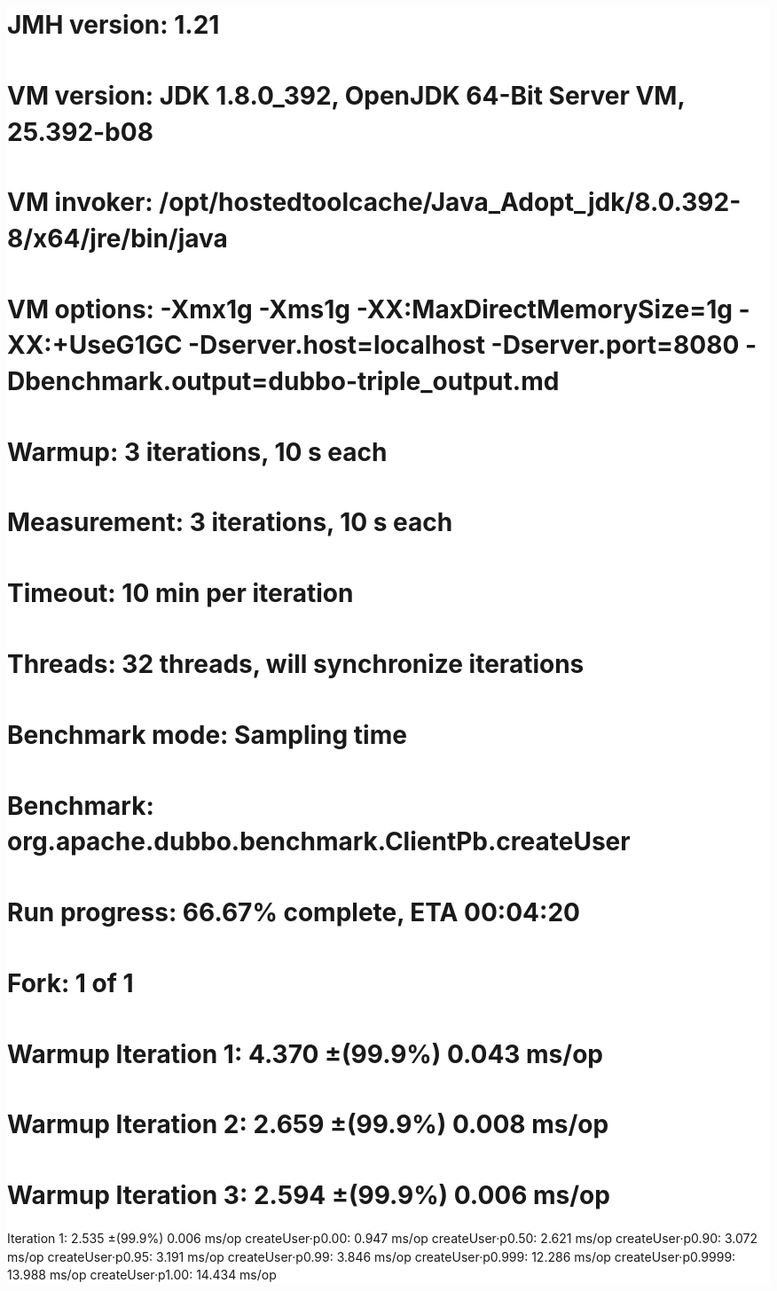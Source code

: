 
# JMH version: 1.21
# VM version: JDK 1.8.0_392, OpenJDK 64-Bit Server VM, 25.392-b08
# VM invoker: /opt/hostedtoolcache/Java_Adopt_jdk/8.0.392-8/x64/jre/bin/java
# VM options: -Xmx1g -Xms1g -XX:MaxDirectMemorySize=1g -XX:+UseG1GC -Dserver.host=localhost -Dserver.port=8080 -Dbenchmark.output=dubbo-triple_output.md
# Warmup: 3 iterations, 10 s each
# Measurement: 3 iterations, 10 s each
# Timeout: 10 min per iteration
# Threads: 32 threads, will synchronize iterations
# Benchmark mode: Sampling time
# Benchmark: org.apache.dubbo.benchmark.ClientPb.createUser

# Run progress: 66.67% complete, ETA 00:04:20
# Fork: 1 of 1
# Warmup Iteration   1: 4.370 ±(99.9%) 0.043 ms/op
# Warmup Iteration   2: 2.659 ±(99.9%) 0.008 ms/op
# Warmup Iteration   3: 2.594 ±(99.9%) 0.006 ms/op
Iteration   1: 2.535 ±(99.9%) 0.006 ms/op
                 createUser·p0.00:   0.947 ms/op
                 createUser·p0.50:   2.621 ms/op
                 createUser·p0.90:   3.072 ms/op
                 createUser·p0.95:   3.191 ms/op
                 createUser·p0.99:   3.846 ms/op
                 createUser·p0.999:  12.286 ms/op
                 createUser·p0.9999: 13.988 ms/op
                 createUser·p1.00:   14.434 ms/op

